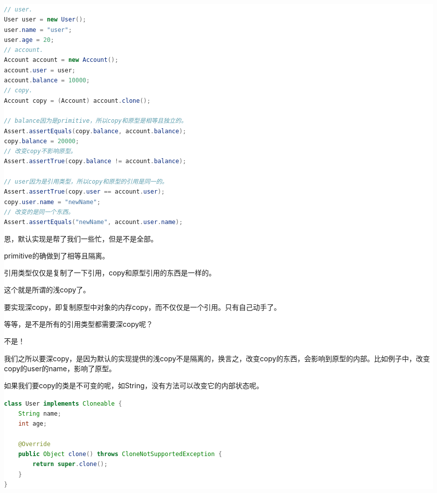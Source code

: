 ````java
````

````java
// user.  
User user = new User();  
user.name = "user";  
user.age = 20;  
// account.  
Account account = new Account();  
account.user = user;  
account.balance = 10000;  
// copy.  
Account copy = (Account) account.clone();  
  
// balance因为是primitive，所以copy和原型是相等且独立的。  
Assert.assertEquals(copy.balance, account.balance);  
copy.balance = 20000;  
// 改变copy不影响原型。  
Assert.assertTrue(copy.balance != account.balance);  
  
// user因为是引用类型，所以copy和原型的引用是同一的。  
Assert.assertTrue(copy.user == account.user);  
copy.user.name = "newName";  
// 改变的是同一个东西。  
Assert.assertEquals("newName", account.user.name);  
````

恩，默认实现是帮了我们一些忙，但是不是全部。 

primitive的确做到了相等且隔离。 

引用类型仅仅是复制了一下引用，copy和原型引用的东西是一样的。 

这个就是所谓的浅copy了。 

要实现深copy，即复制原型中对象的内存copy，而不仅仅是一个引用。只有自己动手了。 

等等，是不是所有的引用类型都需要深copy呢？ 

不是！ 

我们之所以要深copy，是因为默认的实现提供的浅copy不是隔离的，换言之，改变copy的东西，会影响到原型的内部。比如例子中，改变copy的user的name，影响了原型。 

如果我们要copy的类是不可变的呢，如String，没有方法可以改变它的内部状态呢。 

```java
class User implements Cloneable {  
    String name;  
    int age;  
  
    @Override  
    public Object clone() throws CloneNotSupportedException {  
        return super.clone();  
    }  
}  
```
